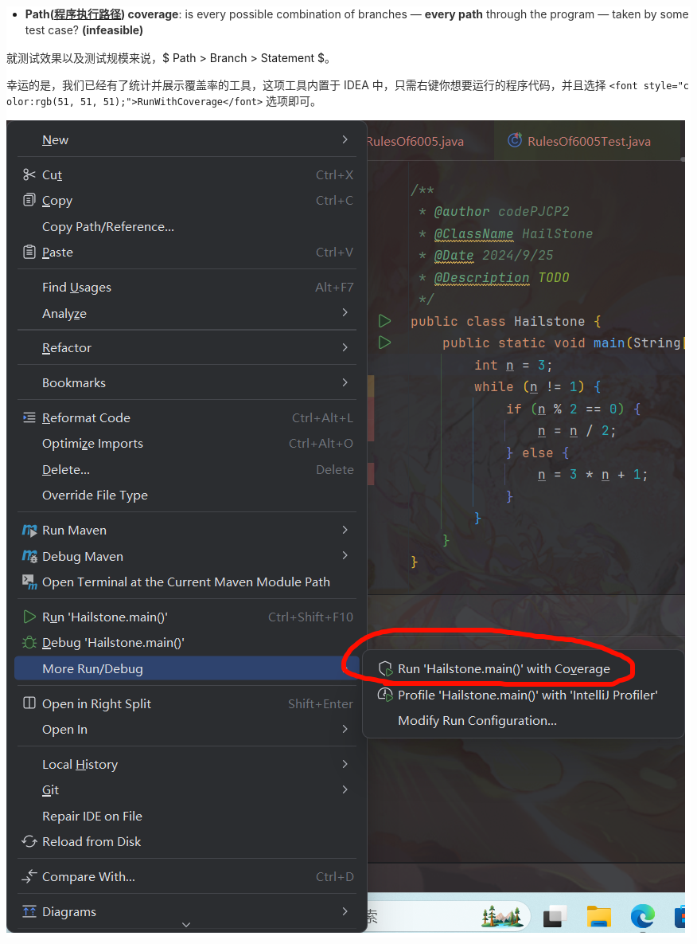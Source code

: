 + **<font style="color:rgb(51, 51, 51);">Path(</font>****<u><font style="color:rgb(51, 51, 51);">程序执行路径</font></u>****<font style="color:rgb(51, 51, 51);">) coverage</font>**<font style="color:rgb(51, 51, 51);">: is every possible combination of branches — </font>**<font style="color:rgb(51, 51, 51);">every path</font>**<font style="color:rgb(51, 51, 51);"> through the program — taken by some test case? </font>**<font style="color:rgb(51, 51, 51);">(infeasible)</font>**

<font style="color:rgb(51, 51, 51);">就测试效果以及测试规模来说，</font>$ Path > Branch > Statement $<font style="color:rgb(51, 51, 51);">。</font>

<font style="color:rgb(51, 51, 51);">幸运的是，我们已经有了统计并展示覆盖率的工具，这项工具内置于 IDEA 中，只需右键你想要运行的程序代码，并且选择 </font>`<font style="color:rgb(51, 51, 51);">RunWithCoverage</font>`<font style="color:rgb(51, 51, 51);"> 选项即可。</font>

![以展示覆盖率的方式来运行程序](./img/KzmHEl-dz2PoOdWB/1727254145503-b39c22ef-191b-4e45-99f6-183c354b6010-320225.png)